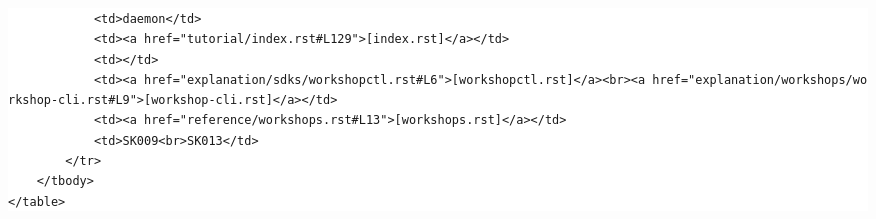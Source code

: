                 <td>daemon</td>
                <td><a href="tutorial/index.rst#L129">[index.rst]</a></td>
                <td></td>
                <td><a href="explanation/sdks/workshopctl.rst#L6">[workshopctl.rst]</a><br><a href="explanation/workshops/workshop-cli.rst#L9">[workshop-cli.rst]</a></td>
                <td><a href="reference/workshops.rst#L13">[workshops.rst]</a></td>
                <td>SK009<br>SK013</td>
            </tr>
        </tbody>
    </table>
</body>
</html>
